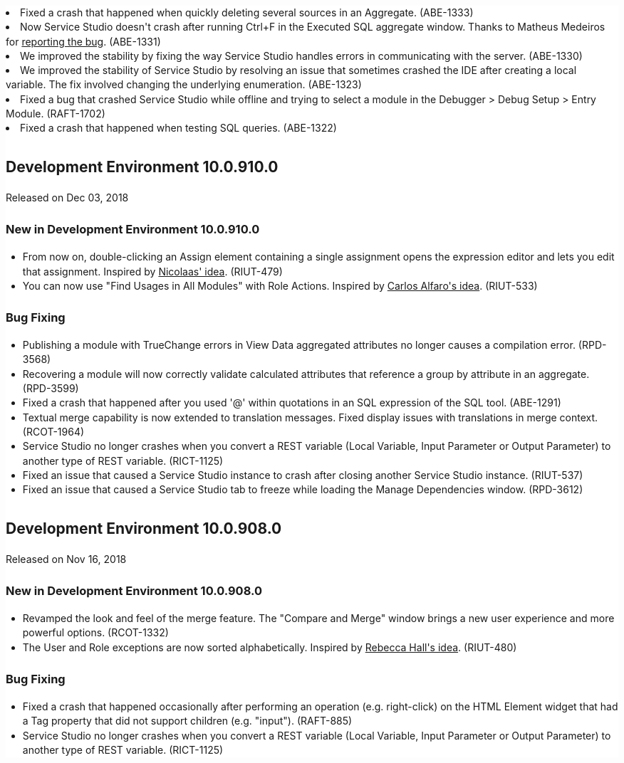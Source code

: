 <li>Fixed a crash that happened when quickly deleting several sources in an Aggregate. (ABE-1333)</li>
<li>Now Service Studio doesn't crash after running Ctrl+F in the Executed SQL aggregate window. Thanks to Matheus Medeiros for <a href="https://www.outsystems.com/ideas/5925/" target="_blank" rel="noopener noreferrer">reporting the bug</a>. (ABE-1331)</li>
<li>We improved the stability by fixing the way Service Studio handles errors in communicating with the server. (ABE-1330)</li>
<li>We improved the stability of Service Studio by resolving an issue that sometimes crashed the IDE after creating a local variable. The fix involved changing the underlying enumeration. (ABE-1323)</li>
<li>Fixed a bug that crashed Service Studio while offline and trying to select a module in the Debugger &gt; Debug Setup &gt; Entry Module. (RAFT-1702)</li>
<li>Fixed a crash that happened when testing SQL queries. (ABE-1322)</li>
</ul>
<h2 id="development_environment_10.0.910.0">Development Environment 10.0.910.0</h2>
<div class="info">
<p>Released on Dec 03, 2018</p>
</div>
<h3 id="new_in_development_environment_10.0.910.0">New in Development Environment 10.0.910.0</h3>
<ul>
<li>From now on, double-clicking an Assign element containing a single assignment opens the expression editor and lets you edit that assignment. Inspired by <a href="https://www.outsystems.com/ideas/5299/" target="_blank" rel="noopener noreferrer"> Nicolaas' idea</a>. (RIUT-479)</li>
<li>You can now use "Find Usages in All Modules" with Role Actions. Inspired by <a href="https://www.outsystems.com/ideas/5807/" target="_blank" rel="noopener noreferrer"> Carlos Alfaro's idea</a>. (RIUT-533)</li>
</ul>
<h3 id="bug_fixing_10.0.201.0">Bug Fixing</h3>
<ul>
<li>Publishing a module with TrueChange errors in View Data aggregated attributes no longer causes a compilation error. (RPD-3568)</li>
<li>Recovering a module will now correctly validate calculated attributes that reference a group by attribute in an aggregate. (RPD-3599)</li>
<li>Fixed a crash that happened after you used '@' within quotations in an SQL expression of the SQL tool. (ABE-1291)</li>
<li>Textual merge capability is now extended to translation messages. Fixed display issues with translations in merge context. (RCOT-1964)</li>
<li>Service Studio no longer crashes when you convert a REST variable (Local Variable, Input Parameter or Output Parameter) to another type of REST variable. (RICT-1125)</li>
<li>Fixed an issue that caused a Service Studio instance to crash after closing another Service Studio instance. (RIUT-537)</li>
<li>Fixed an issue that caused a Service Studio tab to freeze while loading the Manage Dependencies window. (RPD-3612)</li>
</ul>
<h2 id="development_environment_10.0.908.0">Development Environment 10.0.908.0</h2>
<div class="info">
<p>Released on Nov 16, 2018</p>
</div>
<h3 id="new_in_development_environment_10.0.908.0">New in Development Environment 10.0.908.0</h3>
<ul>
<li>Revamped the look and feel of the merge feature. The "Compare and Merge" window brings a new user experience and more powerful options. (RCOT-1332)</li>
<li>The User and Role exceptions are now sorted alphabetically. Inspired by <a href="https://www.outsystems.com/ideas/5103/" target="_blank" rel="noopener noreferrer">Rebecca Hall's idea</a>. (RIUT-480)</li>
</ul>
<h3 id="bug_fixing_10.0.201.0">Bug Fixing</h3>
<ul>
<li>Fixed a crash that happened occasionally after performing an operation (e.g. right-click) on the HTML Element widget that had a Tag property that did not support children (e.g. "input"). (RAFT-885)</li>
<li>Service Studio no longer crashes when you convert a REST variable (Local Variable, Input Parameter or Output Parameter) to another type of REST variable. (RICT-1125)</li>